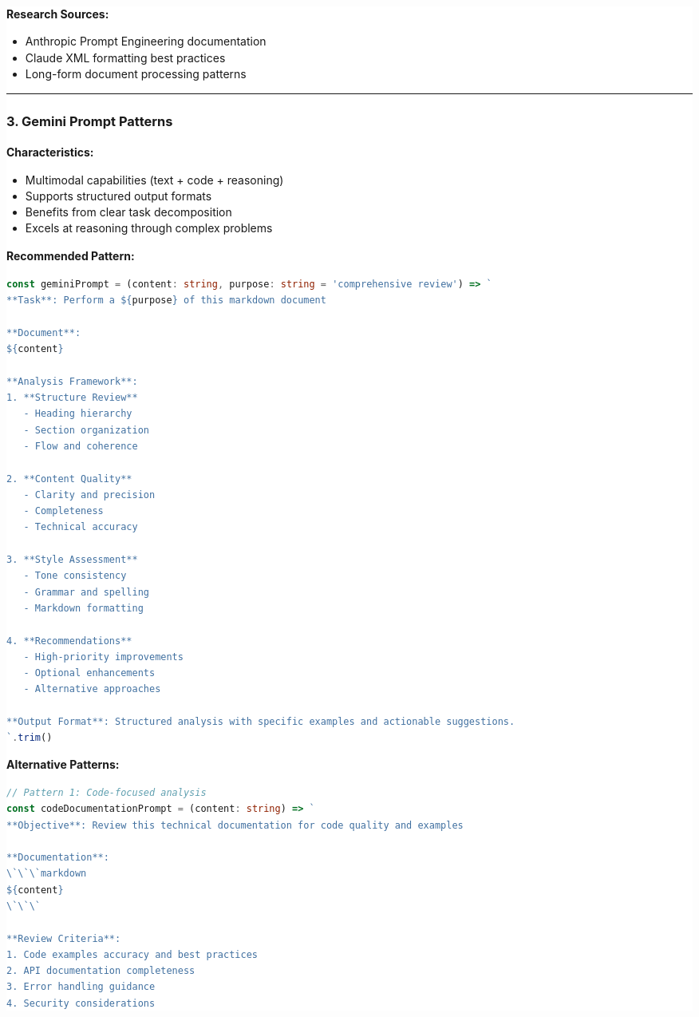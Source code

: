 **Research Sources:**
- Anthropic Prompt Engineering documentation
- Claude XML formatting best practices
- Long-form document processing patterns

---

### 3. Gemini Prompt Patterns

**Characteristics:**
- Multimodal capabilities (text + code + reasoning)
- Supports structured output formats
- Benefits from clear task decomposition
- Excels at reasoning through complex problems

**Recommended Pattern:**

```typescript
const geminiPrompt = (content: string, purpose: string = 'comprehensive review') => `
**Task**: Perform a ${purpose} of this markdown document

**Document**:
${content}

**Analysis Framework**:
1. **Structure Review**
   - Heading hierarchy
   - Section organization
   - Flow and coherence

2. **Content Quality**
   - Clarity and precision
   - Completeness
   - Technical accuracy

3. **Style Assessment**
   - Tone consistency
   - Grammar and spelling
   - Markdown formatting

4. **Recommendations**
   - High-priority improvements
   - Optional enhancements
   - Alternative approaches

**Output Format**: Structured analysis with specific examples and actionable suggestions.
`.trim()
```

**Alternative Patterns:**

```typescript
// Pattern 1: Code-focused analysis
const codeDocumentationPrompt = (content: string) => `
**Objective**: Review this technical documentation for code quality and examples

**Documentation**:
\`\`\`markdown
${content}
\`\`\`

**Review Criteria**:
1. Code examples accuracy and best practices
2. API documentation completeness
3. Error handling guidance
4. Security considerations
```